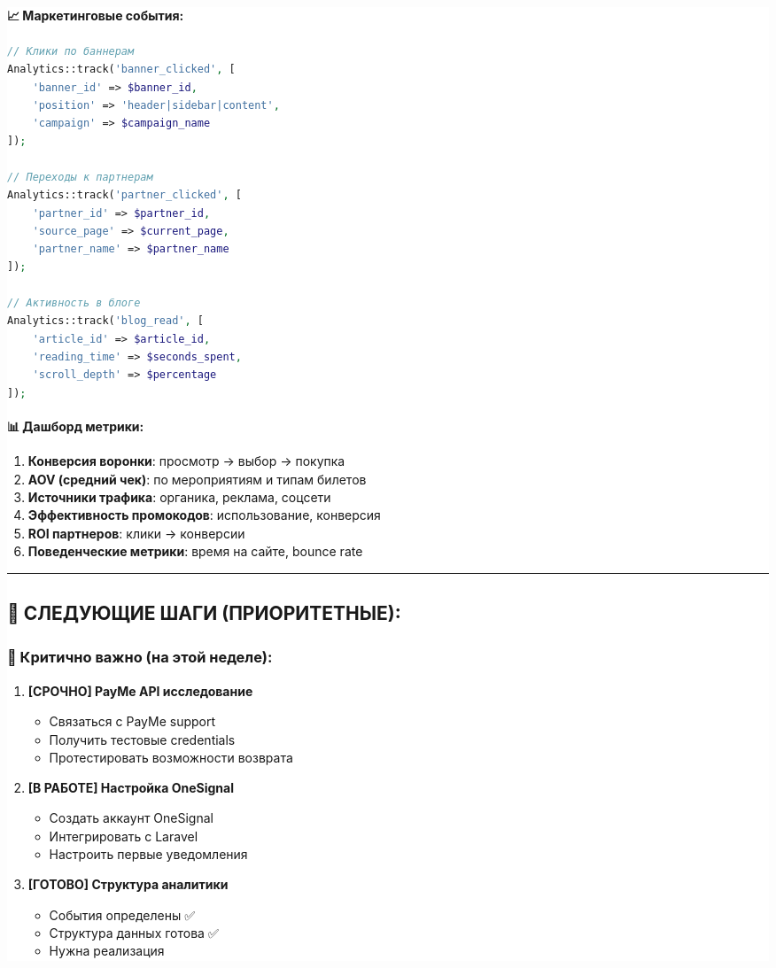 #### 📈 Маркетинговые события:
```php
// Клики по баннерам
Analytics::track('banner_clicked', [
    'banner_id' => $banner_id,
    'position' => 'header|sidebar|content',
    'campaign' => $campaign_name
]);

// Переходы к партнерам
Analytics::track('partner_clicked', [
    'partner_id' => $partner_id,
    'source_page' => $current_page,
    'partner_name' => $partner_name
]);

// Активность в блоге
Analytics::track('blog_read', [
    'article_id' => $article_id,
    'reading_time' => $seconds_spent,
    'scroll_depth' => $percentage
]);
```

#### 📊 Дашборд метрики:
1. **Конверсия воронки**: просмотр → выбор → покупка
2. **AOV (средний чек)**: по мероприятиям и типам билетов  
3. **Источники трафика**: органика, реклама, соцсети
4. **Эффективность промокодов**: использование, конверсия
5. **ROI партнеров**: клики → конверсии
6. **Поведенческие метрики**: время на сайте, bounce rate

---

## 🎯 СЛЕДУЮЩИЕ ШАГИ (ПРИОРИТЕТНЫЕ):

### 🚨 Критично важно (на этой неделе):
1. **[СРОЧНО] PayMe API исследование**
   - Связаться с PayMe support
   - Получить тестовые credentials 
   - Протестировать возможности возврата

2. **[В РАБОТЕ] Настройка OneSignal**
   - Создать аккаунт OneSignal
   - Интегрировать с Laravel
   - Настроить первые уведомления

3. **[ГОТОВО] Структура аналитики**
   - События определены ✅
   - Структура данных готова ✅
   - Нужна реализация
